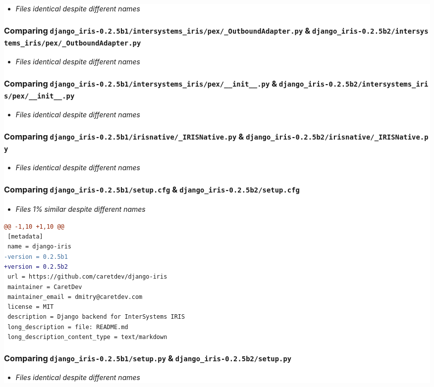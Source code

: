  * *Files identical despite different names*

### Comparing `django_iris-0.2.5b1/intersystems_iris/pex/_OutboundAdapter.py` & `django_iris-0.2.5b2/intersystems_iris/pex/_OutboundAdapter.py`

 * *Files identical despite different names*

### Comparing `django_iris-0.2.5b1/intersystems_iris/pex/__init__.py` & `django_iris-0.2.5b2/intersystems_iris/pex/__init__.py`

 * *Files identical despite different names*

### Comparing `django_iris-0.2.5b1/irisnative/_IRISNative.py` & `django_iris-0.2.5b2/irisnative/_IRISNative.py`

 * *Files identical despite different names*

### Comparing `django_iris-0.2.5b1/setup.cfg` & `django_iris-0.2.5b2/setup.cfg`

 * *Files 1% similar despite different names*

```diff
@@ -1,10 +1,10 @@
 [metadata]
 name = django-iris
-version = 0.2.5b1
+version = 0.2.5b2
 url = https://github.com/caretdev/django-iris
 maintainer = CaretDev
 maintainer_email = dmitry@caretdev.com
 license = MIT
 description = Django backend for InterSystems IRIS
 long_description = file: README.md
 long_description_content_type = text/markdown
```

### Comparing `django_iris-0.2.5b1/setup.py` & `django_iris-0.2.5b2/setup.py`

 * *Files identical despite different names*

